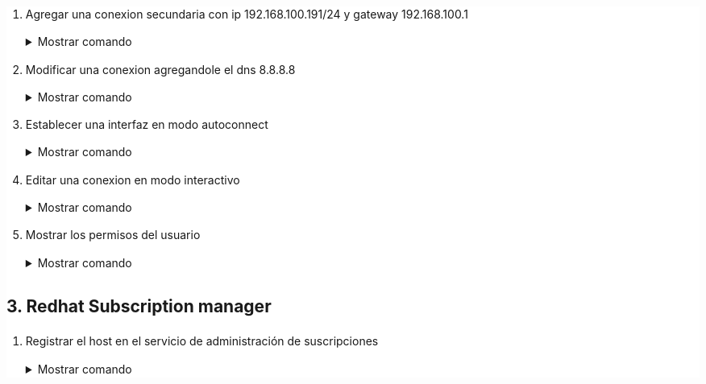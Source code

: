 1. Agregar una conexion secundaria con ip 192.168.100.191/24 y gateway 192.168.100.1
    <details>
      <summary>Mostrar comando</summary>

      <pre>
      nmcli connection add con-name second type ethernet ifname enp1s0 ip4 192.168.100.191/24 gw4 192.168.100.1
      </pre>
    </details>

2. Modificar una conexion agregandole el dns 8.8.8.8
    <details>
      <summary>Mostrar comando</summary>

      <pre>
      nmcli conn mod second +ipv4.dns 8.8.8.8
      </pre>
    </details>

3.  Establecer una interfaz en modo autoconnect
    <details>
      <summary>Mostrar comando</summary>

      <pre>
      nmcli con mod second connection.autoconnect yes
      </pre>
    </details>

4.  Editar una conexion en modo interactivo
    <details>
      <summary>Mostrar comando</summary>

      <pre>
      nmcli connection edit enp1s0
      </pre>
    </details>

5. Mostrar los permisos del usuario
    <details>
      <summary>Mostrar comando</summary>

      <pre>
      nmcli general permissions
      </pre>
    </details>

<div id='id3' />

## 3. Redhat Subscription manager

1. Registrar el host en el servicio de administración de suscripciones
    <details>
      <summary>Mostrar comando</summary>

      <pre>
      subscription-manager register
      </pre>
    </details>

